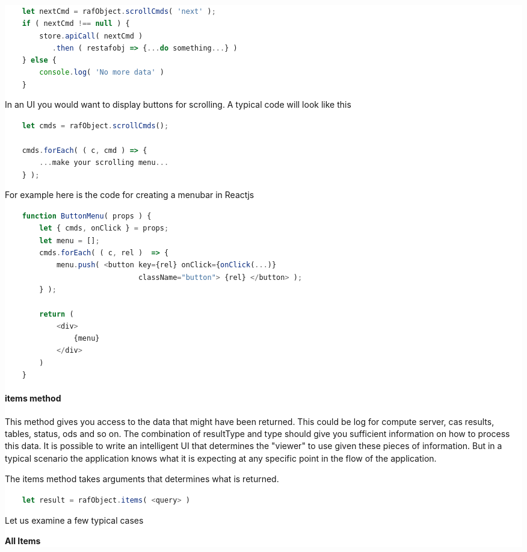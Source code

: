 ```javascript
    let nextCmd = rafObject.scrollCmds( 'next' );
    if ( nextCmd !== null ) {
        store.apiCall( nextCmd )
           .then ( restafobj => {...do something...} )
    } else {
        console.log( 'No more data' )
    }
```

In an UI you would want to display buttons for scrolling. A typical code will look like this

```javascript
    let cmds = rafObject.scrollCmds();

    cmds.forEach( ( c, cmd ) => {
        ...make your scrolling menu...
    } );
```

For example here is the code for creating a menubar in Reactjs

```javascript
    function ButtonMenu( props ) {
        let { cmds, onClick } = props;
        let menu = [];
        cmds.forEach( ( c, rel )  => {
            menu.push( <button key={rel} onClick={onClick(...)}
                               className="button"> {rel} </button> );
        } );

        return (
            <div>
                {menu}
            </div>
        )
    }
```

#### items method

This method gives you access to the data that might have been returned. This could be log for compute server, cas results, tables, status, ods and so on. The combination of resultType and type should give you sufficient information on how to process this data. It is possible to write an intelligent UI that determines the "viewer" to use given these pieces of information. But in a typical scenario the application knows what it is expecting at any specific point in the flow of the application.

The items method takes arguments that determines what is returned.

```javascript
    let result = rafObject.items( <query> )
```

Let us examine a few typical cases

**All Items**
